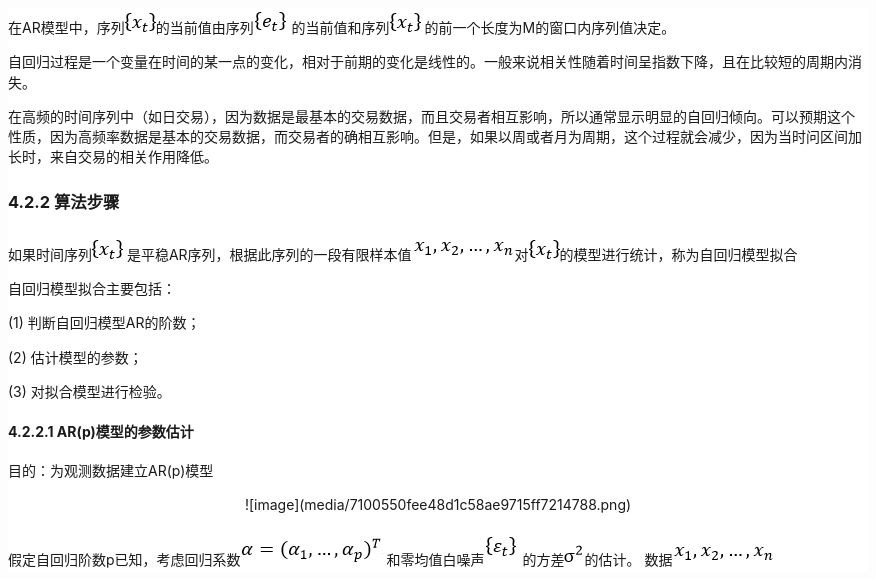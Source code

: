 在AR模型中，序列![image](media/ae110ff448ca88f08dbf1c1b80ca4e35.png)的当前值由序列![](media/f47d00286a829c88be62a72b7354bc32.png)
的当前值和序列![image](media/ae110ff448ca88f08dbf1c1b80ca4e35.png)
的前一个长度为M的窗口内序列值决定。

自回归过程是一个变量在时间的某一点的变化，相对于前期的变化是线性的。一般来说相关性随着时间呈指数下降，且在比较短的周期内消失。

在高频的时间序列中（如日交易），因为数据是最基本的交易数据，而且交易者相互影响，所以通常显示明显的自回归倾向。可以预期这个性质，因为高频率数据是基本的交易数据，而交易者的确相互影响。但是，如果以周或者月为周期，这个过程就会减少，因为当时问区间加长时，来自交易的相关作用降低。

### 4.2.2 算法步骤

如果时间序列![image](media/ae110ff448ca88f08dbf1c1b80ca4e35.png)
是平稳AR序列，根据此序列的一段有限样本值![image](media/0be60b8e839dcd3db0bf5db8f0ba000a.png)对![image](media/ae110ff448ca88f08dbf1c1b80ca4e35.png)的模型进行统计，称为自回归模型拟合

自回归模型拟合主要包括：

(1) 判断自回归模型AR的阶数；

(2) 估计模型的参数；

(3) 对拟合模型进行检验。

#### 4.2.2.1 AR(p)模型的参数估计

目的：为观测数据建立AR(p)模型

<p align = "center">![image](media/7100550fee48d1c58ae9715ff7214788.png)</p>

假定自回归阶数p已知，考虑回归系数![image](media/f841935b3c282286065d6bf8fd13b6dc.png)
和零均值白噪声![image](media/095ac1af8dbbfd6b82f8cc3cc26a3ccf.png)
的方差![image](media/435937dc5cfc405a7aa6a3fbfb4bfefe.png)的估计。
数据![image](media/0be60b8e839dcd3db0bf5db8f0ba000a.png)
